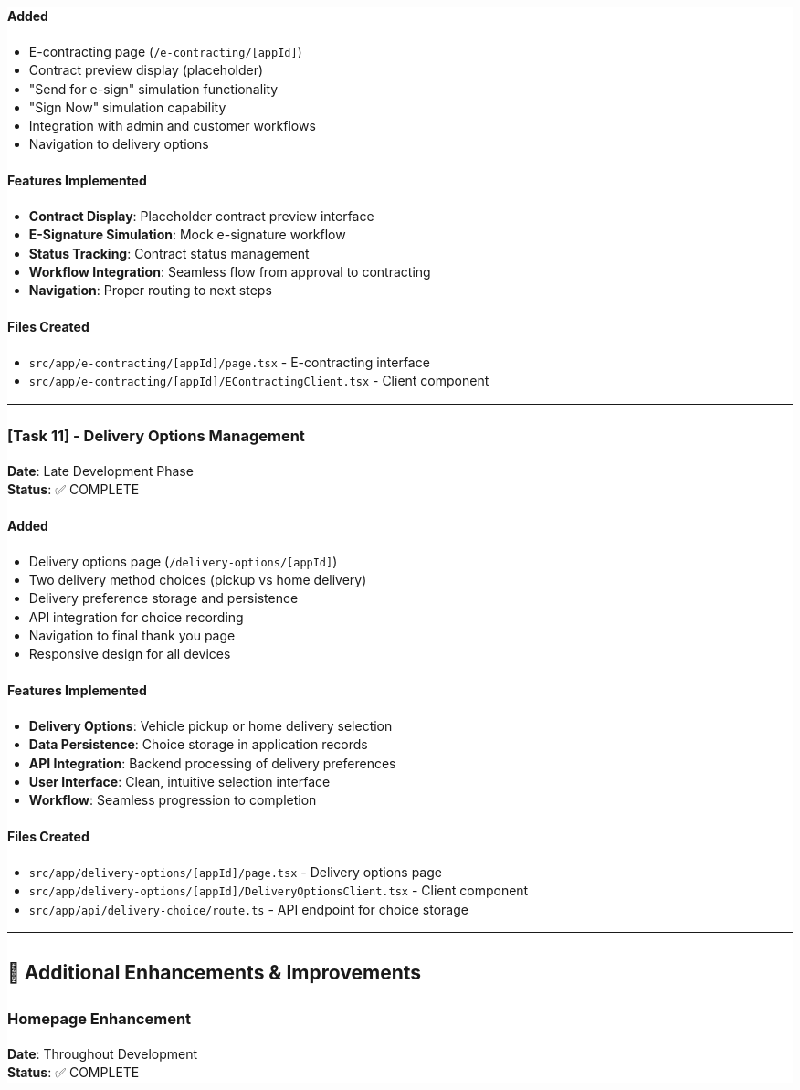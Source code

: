 #### Added
- E-contracting page (`/e-contracting/[appId]`)
- Contract preview display (placeholder)
- "Send for e-sign" simulation functionality
- "Sign Now" simulation capability
- Integration with admin and customer workflows
- Navigation to delivery options

#### Features Implemented
- **Contract Display**: Placeholder contract preview interface
- **E-Signature Simulation**: Mock e-signature workflow
- **Status Tracking**: Contract status management
- **Workflow Integration**: Seamless flow from approval to contracting
- **Navigation**: Proper routing to next steps

#### Files Created
- `src/app/e-contracting/[appId]/page.tsx` - E-contracting interface
- `src/app/e-contracting/[appId]/EContractingClient.tsx` - Client component

---

### [Task 11] - Delivery Options Management
**Date**: Late Development Phase  
**Status**: ✅ COMPLETE

#### Added
- Delivery options page (`/delivery-options/[appId]`)
- Two delivery method choices (pickup vs home delivery)
- Delivery preference storage and persistence
- API integration for choice recording
- Navigation to final thank you page
- Responsive design for all devices

#### Features Implemented
- **Delivery Options**: Vehicle pickup or home delivery selection
- **Data Persistence**: Choice storage in application records
- **API Integration**: Backend processing of delivery preferences
- **User Interface**: Clean, intuitive selection interface
- **Workflow**: Seamless progression to completion

#### Files Created
- `src/app/delivery-options/[appId]/page.tsx` - Delivery options page
- `src/app/delivery-options/[appId]/DeliveryOptionsClient.tsx` - Client component
- `src/app/api/delivery-choice/route.ts` - API endpoint for choice storage

---

## 🚧 Additional Enhancements & Improvements

### Homepage Enhancement
**Date**: Throughout Development  
**Status**: ✅ COMPLETE
